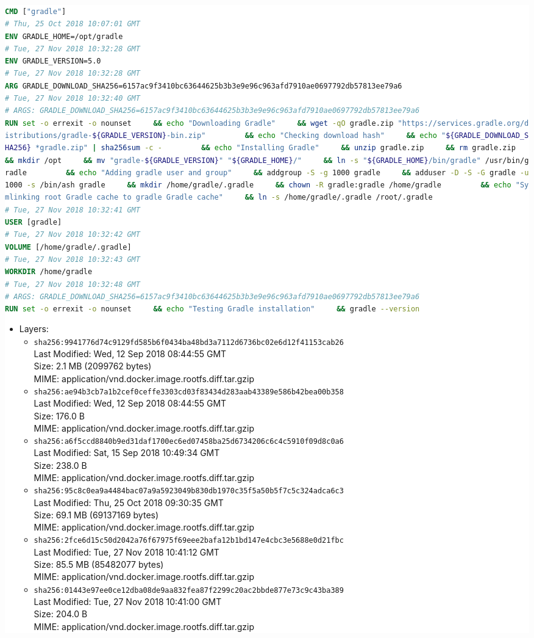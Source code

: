 ```dockerfile
CMD ["gradle"]
# Thu, 25 Oct 2018 10:07:01 GMT
ENV GRADLE_HOME=/opt/gradle
# Tue, 27 Nov 2018 10:32:28 GMT
ENV GRADLE_VERSION=5.0
# Tue, 27 Nov 2018 10:32:28 GMT
ARG GRADLE_DOWNLOAD_SHA256=6157ac9f3410bc63644625b3b3e9e96c963afd7910ae0697792db57813ee79a6
# Tue, 27 Nov 2018 10:32:40 GMT
# ARGS: GRADLE_DOWNLOAD_SHA256=6157ac9f3410bc63644625b3b3e9e96c963afd7910ae0697792db57813ee79a6
RUN set -o errexit -o nounset     && echo "Downloading Gradle"     && wget -qO gradle.zip "https://services.gradle.org/distributions/gradle-${GRADLE_VERSION}-bin.zip"         && echo "Checking download hash"     && echo "${GRADLE_DOWNLOAD_SHA256} *gradle.zip" | sha256sum -c -         && echo "Installing Gradle"     && unzip gradle.zip     && rm gradle.zip     && mkdir /opt     && mv "gradle-${GRADLE_VERSION}" "${GRADLE_HOME}/"     && ln -s "${GRADLE_HOME}/bin/gradle" /usr/bin/gradle         && echo "Adding gradle user and group"     && addgroup -S -g 1000 gradle     && adduser -D -S -G gradle -u 1000 -s /bin/ash gradle     && mkdir /home/gradle/.gradle     && chown -R gradle:gradle /home/gradle         && echo "Symlinking root Gradle cache to gradle Gradle cache"     && ln -s /home/gradle/.gradle /root/.gradle
# Tue, 27 Nov 2018 10:32:41 GMT
USER [gradle]
# Tue, 27 Nov 2018 10:32:42 GMT
VOLUME [/home/gradle/.gradle]
# Tue, 27 Nov 2018 10:32:43 GMT
WORKDIR /home/gradle
# Tue, 27 Nov 2018 10:32:48 GMT
# ARGS: GRADLE_DOWNLOAD_SHA256=6157ac9f3410bc63644625b3b3e9e96c963afd7910ae0697792db57813ee79a6
RUN set -o errexit -o nounset     && echo "Testing Gradle installation"     && gradle --version
```

-	Layers:
	-	`sha256:9941776d74c9129fd585b6f0434ba48bd3a7112d6736bc02e6d12f41153cab26`  
		Last Modified: Wed, 12 Sep 2018 08:44:55 GMT  
		Size: 2.1 MB (2099762 bytes)  
		MIME: application/vnd.docker.image.rootfs.diff.tar.gzip
	-	`sha256:ae94b3cb7a1b2cef0ceffe3303cd03f83434d283aab43389e586b42bea00b358`  
		Last Modified: Wed, 12 Sep 2018 08:44:55 GMT  
		Size: 176.0 B  
		MIME: application/vnd.docker.image.rootfs.diff.tar.gzip
	-	`sha256:a6f5ccd8840b9ed31daf1700ec6ed07458ba25d6734206c6c4c5910f09d8c0a6`  
		Last Modified: Sat, 15 Sep 2018 10:49:34 GMT  
		Size: 238.0 B  
		MIME: application/vnd.docker.image.rootfs.diff.tar.gzip
	-	`sha256:95c8c0ea9a4484bac07a9a5923049b830db1970c35f5a50b5f7c5c324adca6c3`  
		Last Modified: Thu, 25 Oct 2018 09:30:35 GMT  
		Size: 69.1 MB (69137169 bytes)  
		MIME: application/vnd.docker.image.rootfs.diff.tar.gzip
	-	`sha256:2fce6d15c50d2042a76f67975f69eee2bafa12b1bd147e4cbc3e5688e0d21fbc`  
		Last Modified: Tue, 27 Nov 2018 10:41:12 GMT  
		Size: 85.5 MB (85482077 bytes)  
		MIME: application/vnd.docker.image.rootfs.diff.tar.gzip
	-	`sha256:01443e97ee0ce12dba08de9aa832fea87f2299c20ac2bbde877e73c9c43ba389`  
		Last Modified: Tue, 27 Nov 2018 10:41:00 GMT  
		Size: 204.0 B  
		MIME: application/vnd.docker.image.rootfs.diff.tar.gzip

